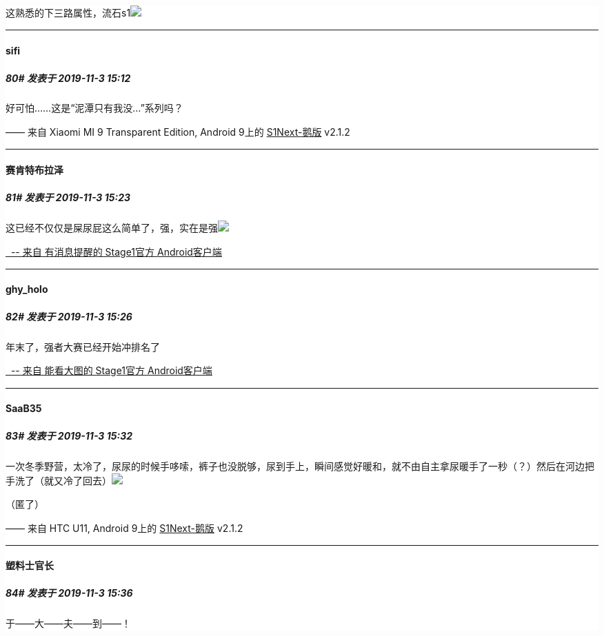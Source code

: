 
这熟悉的下三路属性，流石s1<img src="https://static.saraba1st.com/image/smiley/face2017/067.png" referrerpolicy="no-referrer">


-----

####  sifi  
##### 80#       发表于 2019-11-3 15:12


好可怕……这是“泥潭只有我没…”系列吗？

—— 来自 Xiaomi MI 9 Transparent Edition, Android 9上的 [S1Next-鹅版](https://github.com/ykrank/S1-Next/releases) v2.1.2


-----

####  赛肯特布拉泽  
##### 81#       发表于 2019-11-3 15:23


这已经不仅仅是屎尿屁这么简单了，强，实在是强<img src="https://static.saraba1st.com/image/smiley/face2017/174.png" referrerpolicy="no-referrer">

[  -- 来自 有消息提醒的 Stage1官方 Android客户端](https://www.coolapk.com/apk/140634)


-----

####  ghy_holo  
##### 82#       发表于 2019-11-3 15:26


年末了，强者大赛已经开始冲排名了

[  -- 来自 能看大图的 Stage1官方 Android客户端](https://www.coolapk.com/apk/140634)


-----

####  SaaB35  
##### 83#       发表于 2019-11-3 15:32


一次冬季野营，太冷了，尿尿的时候手哆嗦，裤子也没脱够，尿到手上，瞬间感觉好暖和，就不由自主拿尿暖手了一秒（？）然后在河边把手洗了（就又冷了回去）<img src="https://static.saraba1st.com/image/smiley/face2017/009.gif" referrerpolicy="no-referrer">

（匿了）

—— 来自 HTC U11, Android 9上的 [S1Next-鹅版](https://github.com/ykrank/S1-Next/releases) v2.1.2


-----

####  塑料士官长  
##### 84#       发表于 2019-11-3 15:36


于——大——夫——到——！
